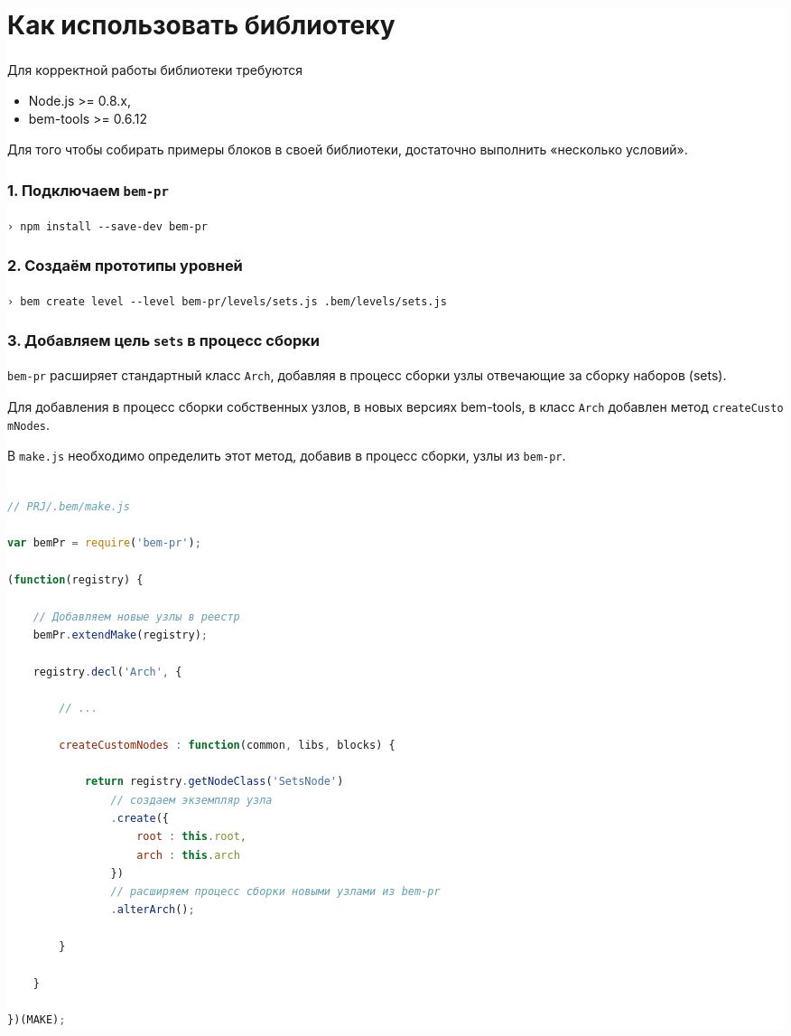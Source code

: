 Как использовать библиотеку
===========================

Для корректной работы библиотеки требуются

  - Node.js >= 0.8.x,
  - bem-tools >= 0.6.12

Для того чтобы собирать примеры блоков в своей библиотеки, достаточно выполнить «несколько условий».

### 1. Подключаем `bem-pr`

    › npm install --save-dev bem-pr

### 2. Создаём прототипы уровней

    › bem create level --level bem-pr/levels/sets.js .bem/levels/sets.js

### 3. Добавляем цель `sets` в процесс сборки

`bem-pr` расширяет стандартный класс `Arch`, добавляя в процесс сборки узлы отвечающие за сборку наборов (sets).

Для добавления в процесс сборки собственных узлов, в новых версиях bem-tools, в класс `Arch` добавлен метод
`createCustomNodes`.

В `make.js` необходимо определить этот метод, добавив в процесс сборки, узлы из `bem-pr`.

```js

// PRJ/.bem/make.js

var bemPr = require('bem-pr');

(function(registry) {

    // Добавляем новые узлы в реестр
    bemPr.extendMake(registry);

    registry.decl('Arch', {

        // ...

        createCustomNodes : function(common, libs, blocks) {

            return registry.getNodeClass('SetsNode')
                // создаем экземпляр узла
                .create({
                    root : this.root,
                    arch : this.arch
                })
                // расширяем процесс сборки новыми узлами из bem-pr
                .alterArch();

        }

    }

})(MAKE);
```
